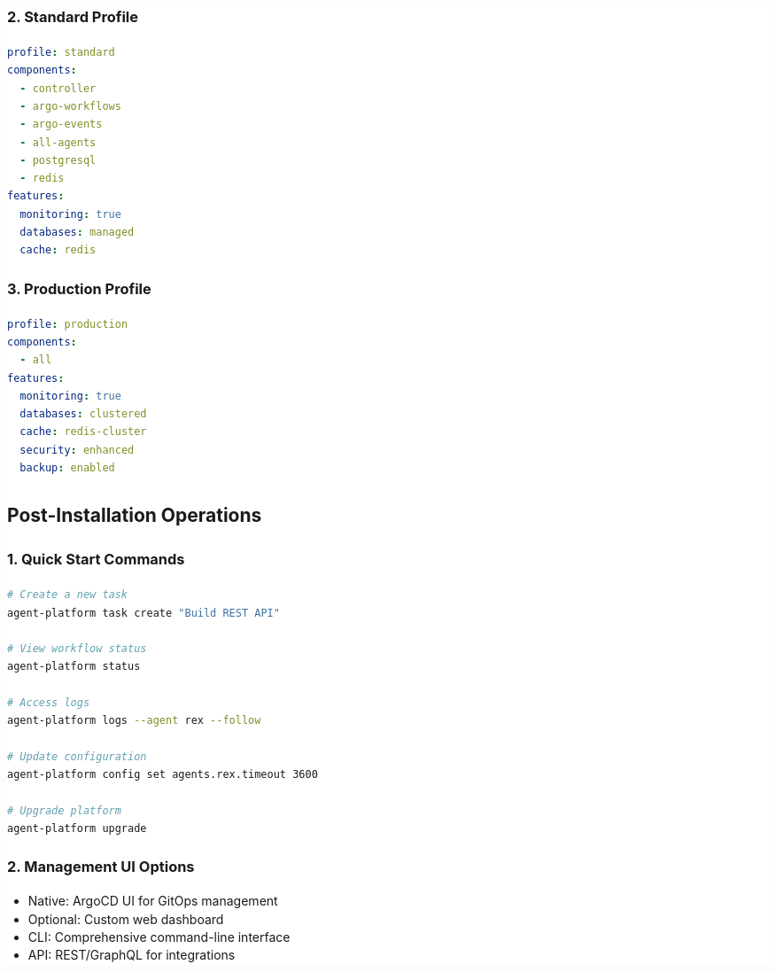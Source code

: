 ### 2. Standard Profile
```yaml
profile: standard
components:
  - controller
  - argo-workflows
  - argo-events
  - all-agents
  - postgresql
  - redis
features:
  monitoring: true
  databases: managed
  cache: redis
```

### 3. Production Profile
```yaml
profile: production
components:
  - all
features:
  monitoring: true
  databases: clustered
  cache: redis-cluster
  security: enhanced
  backup: enabled
```

## Post-Installation Operations

### 1. Quick Start Commands
```bash
# Create a new task
agent-platform task create "Build REST API"

# View workflow status
agent-platform status

# Access logs
agent-platform logs --agent rex --follow

# Update configuration
agent-platform config set agents.rex.timeout 3600

# Upgrade platform
agent-platform upgrade
```

### 2. Management UI Options
- Native: ArgoCD UI for GitOps management
- Optional: Custom web dashboard
- CLI: Comprehensive command-line interface
- API: REST/GraphQL for integrations
